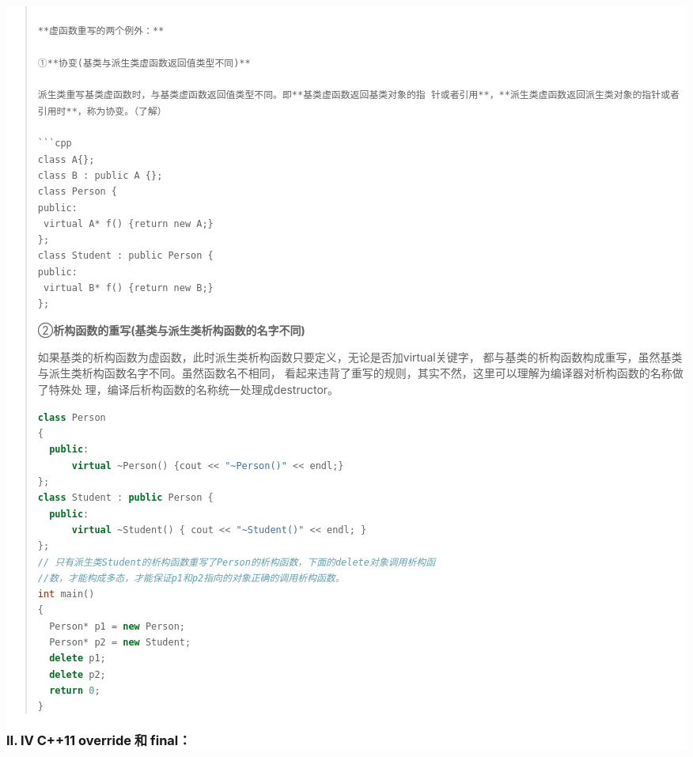 > ```
>
> **虚函数重写的两个例外：**
>
> ①**协变(基类与派生类虚函数返回值类型不同)**
>
> 派生类重写基类虚函数时，与基类虚函数返回值类型不同。即**基类虚函数返回基类对象的指 针或者引用**，**派生类虚函数返回派生类对象的指针或者引用时**，称为协变。（了解）
>
> ```cpp
> class A{};
> class B : public A {};
> class Person {
> public:
>  virtual A* f() {return new A;}
> };
> class Student : public Person {
> public:
>  virtual B* f() {return new B;}
> };
> 
> ```
>
> ②**析构函数的重写(基类与派生类析构函数的名字不同)**
>
> 如果基类的析构函数为虚函数，此时派生类析构函数只要定义，无论是否加virtual关键字， 都与基类的析构函数构成重写，虽然基类与派生类析构函数名字不同。虽然函数名不相同， 看起来违背了重写的规则，其实不然，这里可以理解为编译器对析构函数的名称做了特殊处 理，编译后析构函数的名称统一处理成destructor。
>
> ```cpp
> class Person 
> {
> 	public:
>  		virtual ~Person() {cout << "~Person()" << endl;}
> };
> class Student : public Person {
> 	public:
>  		virtual ~Student() { cout << "~Student()" << endl; }
> };
> // 只有派生类Student的析构函数重写了Person的析构函数，下面的delete对象调用析构函
> //数，才能构成多态，才能保证p1和p2指向的对象正确的调用析构函数。
> int main()
> {
>  	Person* p1 = new Person;
>  	Person* p2 = new Student;
>  	delete p1;
>  	delete p2;
>  	return 0;
> }
> ```

### Ⅱ. Ⅳ C++11 override 和 final：
